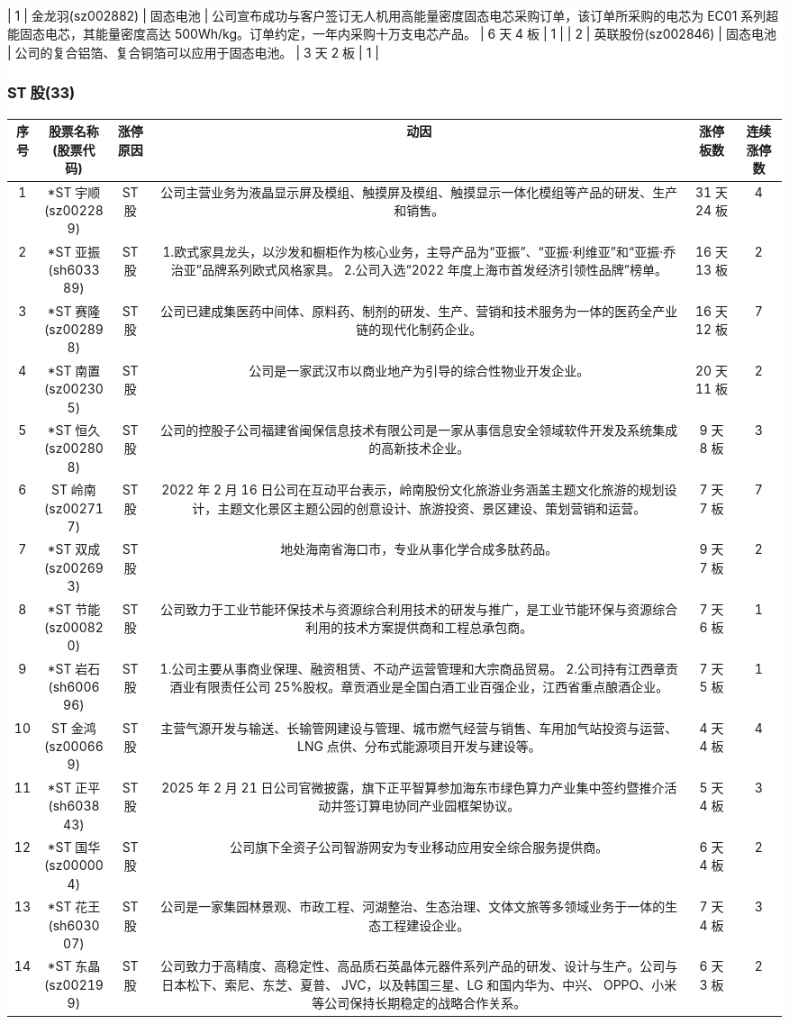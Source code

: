 |  1   |  金龙羽(sz002882)  | 固态电池 | 公司宣布成功与客户签订无人机用高能量密度固态电芯采购订单，该订单所采购的电芯为 EC01 系列超能固态电芯，其能量密度高达 500Wh/kg。订单约定，一年内采购十万支电芯产品。 | 6 天 4 板 |     1      |
|  2   | 英联股份(sz002846) | 固态电池 |                                                            公司的复合铝箔、复合铜箔可以应用于固态电池。                                                             | 3 天 2 板 |     1      |

### ST 股(33)

| 序号 | 股票名称(股票代码)  | 涨停原因 |                                                                                                                                                            动因                                                                                                                                                             |  涨停板数   | 连续涨停数 |
| :--: | :-----------------: | :------: | :-------------------------------------------------------------------------------------------------------------------------------------------------------------------------------------------------------------------------------------------------------------------------------------------------------------------------: | :---------: | :--------: |
|  1   | \*ST 宇顺(sz002289) |  ST 股   |                                                                                                                 公司主营业务为液晶显示屏及模组、触摸屏及模组、触摸显示一体化模组等产品的研发、生产和销售。                                                                                                                  | 31 天 24 板 |     4      |
|  2   | \*ST 亚振(sh603389) |  ST 股   |                                                                             1.欧式家具龙头，以沙发和橱柜作为核心业务，主导产品为“亚振”、“亚振·利维亚”和“亚振·乔治亚”品牌系列欧式风格家具。 2.公司入选“2022 年度上海市首发经济引领性品牌”榜单。                                                                              | 16 天 13 板 |     2      |
|  3   | \*ST 赛隆(sz002898) |  ST 股   |                                                                                                           公司已建成集医药中间体、原料药、制剂的研发、生产、营销和技术服务为一体的医药全产业链的现代化制药企业。                                                                                                            | 16 天 12 板 |     7      |
|  4   | \*ST 南置(sz002305) |  ST 股   |                                                                                                                                   公司是一家武汉市以商业地产为引导的综合性物业开发企业。                                                                                                                                    | 20 天 11 板 |     2      |
|  5   | \*ST 恒久(sz002808) |  ST 股   |                                                                                                             公司的控股子公司福建省闽保信息技术有限公司是一家从事信息安全领域软件开发及系统集成的高新技术企业。                                                                                                              |  9 天 8 板  |     3      |
|  6   |  ST 岭南(sz002717)  |  ST 股   |                                                                                 2022 年 2 月 16 日公司在互动平台表示，岭南股份文化旅游业务涵盖主题文化旅游的规划设计，主题文化景区主题公园的创意设计、旅游投资、景区建设、策划营销和运营。                                                                                  |  7 天 7 板  |     7      |
|  7   | \*ST 双成(sz002693) |  ST 股   |                                                                                                                                        地处海南省海口市，专业从事化学合成多肽药品。                                                                                                                                         |  9 天 7 板  |     2      |
|  8   | \*ST 节能(sz000820) |  ST 股   |                                                                                                   公司致力于工业节能环保技术与资源综合利用技术的研发与推广，是工业节能环保与资源综合利用的技术方案提供商和工程总承包商。                                                                                                    |  7 天 6 板  |     1      |
|  9   | \*ST 岩石(sh600696) |  ST 股   |                                                                              1.公司主要从事商业保理、融资租赁、不动产运营管理和大宗商品贸易。 2.公司持有江西章贡酒业有限责任公司 25%股权。章贡酒业是全国白酒工业百强企业，江西省重点酿酒企业。                                                                              |  7 天 5 板  |     1      |
|  10  |  ST 金鸿(sz000669)  |  ST 股   |                                                                                                  主营气源开发与输送、长输管网建设与管理、城市燃气经营与销售、车用加气站投资与运营、LNG 点供、分布式能源项目开发与建设等。                                                                                                   |  4 天 4 板  |     4      |
|  11  | \*ST 正平(sh603843) |  ST 股   |                                                                                                     2025 年 2 月 21 日公司官微披露，旗下正平智算参加海东市绿色算力产业集中签约暨推介活动并签订算电协同产业园框架协议。                                                                                                      |  5 天 4 板  |     3      |
|  12  | \*ST 国华(sz000004) |  ST 股   |                                                                                                                                公司旗下全资子公司智游网安为专业移动应用安全综合服务提供商。                                                                                                                                 |  6 天 4 板  |     2      |
|  13  | \*ST 花王(sh603007) |  ST 股   |                                                                                                             公司是一家集园林景观、市政工程、河湖整治、生态治理、文体文旅等多领域业务于一体的生态工程建设企业。                                                                                                              |  7 天 4 板  |     3      |
|  14  | \*ST 东晶(sz002199) |  ST 股   |                                                            公司致力于高精度、高稳定性、高品质石英晶体元器件系列产品的研发、设计与生产。公司与日本松下、索尼、东芝、夏普、 JVC，以及韩国三星、LG 和国内华为、中兴、 OPPO、小米等公司保持长期稳定的战略合作关系。                                                             |  6 天 3 板  |     2      |